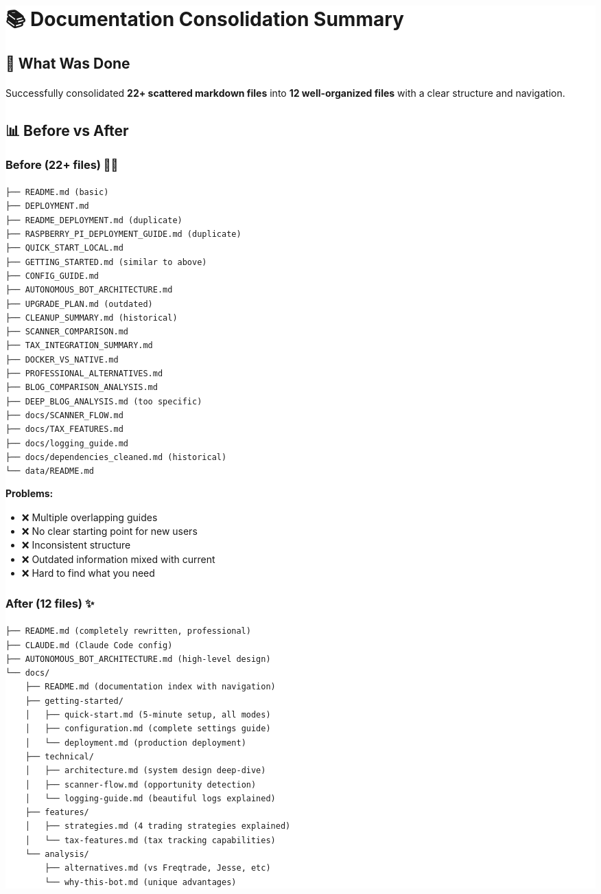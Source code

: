 # 📚 Documentation Consolidation Summary

## 🎯 What Was Done

Successfully consolidated **22+ scattered markdown files** into **12 well-organized files** with a clear structure and navigation.

## 📊 Before vs After

### Before (22+ files) 😵‍💫
```
├── README.md (basic)
├── DEPLOYMENT.md
├── README_DEPLOYMENT.md (duplicate)
├── RASPBERRY_PI_DEPLOYMENT_GUIDE.md (duplicate)
├── QUICK_START_LOCAL.md
├── GETTING_STARTED.md (similar to above)
├── CONFIG_GUIDE.md
├── AUTONOMOUS_BOT_ARCHITECTURE.md
├── UPGRADE_PLAN.md (outdated)
├── CLEANUP_SUMMARY.md (historical)
├── SCANNER_COMPARISON.md
├── TAX_INTEGRATION_SUMMARY.md
├── DOCKER_VS_NATIVE.md
├── PROFESSIONAL_ALTERNATIVES.md
├── BLOG_COMPARISON_ANALYSIS.md
├── DEEP_BLOG_ANALYSIS.md (too specific)
├── docs/SCANNER_FLOW.md
├── docs/TAX_FEATURES.md
├── docs/logging_guide.md
├── docs/dependencies_cleaned.md (historical)
└── data/README.md
```

**Problems:**
- ❌ Multiple overlapping guides
- ❌ No clear starting point for new users
- ❌ Inconsistent structure
- ❌ Outdated information mixed with current
- ❌ Hard to find what you need

### After (12 files) ✨
```
├── README.md (completely rewritten, professional)
├── CLAUDE.md (Claude Code config)
├── AUTONOMOUS_BOT_ARCHITECTURE.md (high-level design)
└── docs/
    ├── README.md (documentation index with navigation)
    ├── getting-started/
    │   ├── quick-start.md (5-minute setup, all modes)
    │   ├── configuration.md (complete settings guide)
    │   └── deployment.md (production deployment)
    ├── technical/
    │   ├── architecture.md (system design deep-dive)
    │   ├── scanner-flow.md (opportunity detection)
    │   └── logging-guide.md (beautiful logs explained)
    ├── features/
    │   ├── strategies.md (4 trading strategies explained)
    │   └── tax-features.md (tax tracking capabilities)
    └── analysis/
        ├── alternatives.md (vs Freqtrade, Jesse, etc)
        └── why-this-bot.md (unique advantages)
```